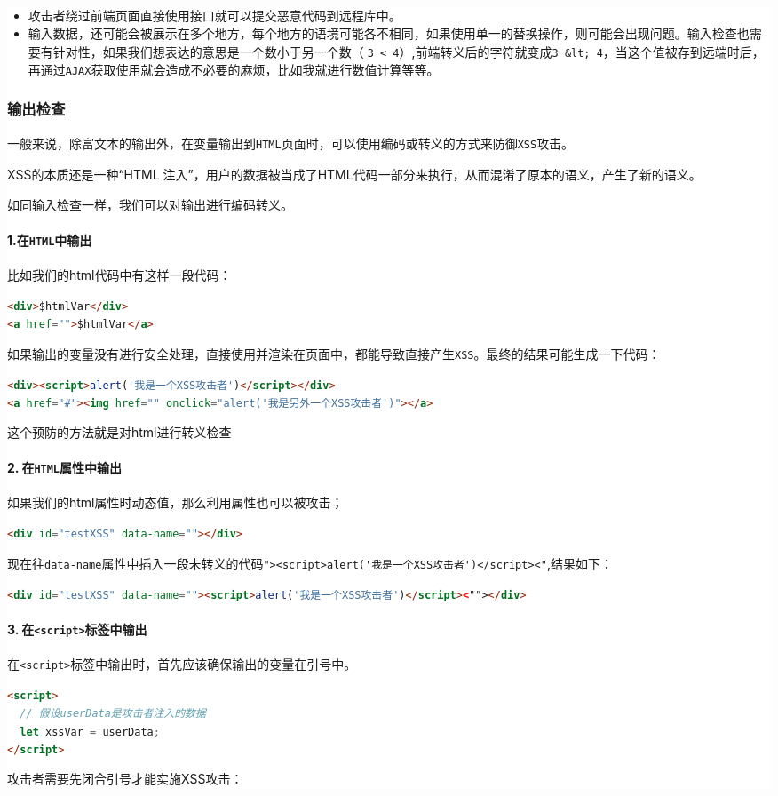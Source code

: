 - 攻击者绕过前端页面直接使用接口就可以提交恶意代码到远程库中。
- 输入数据，还可能会被展示在多个地方，每个地方的语境可能各不相同，如果使用单一的替换操作，则可能会出现问题。输入检查也需要有针对性，如果我们想表达的意思是一个数小于另一个数（ `3 < 4`）,前端转义后的字符就变成`3 &lt; 4`，当这个值被存到远端时后，再通过`AJAX`获取使用就会造成不必要的麻烦，比如我就进行数值计算等等。

<a name="ad97d181"></a>
### 输出检查

一般来说，除富文本的输出外，在变量输出到`HTML`页面时，可以使用编码或转义的方式来防御`XSS`攻击。

XSS的本质还是一种“HTML 注入”，用户的数据被当成了HTML代码一部分来执行，从而混淆了原本的语义，产生了新的语义。

如同输入检查一样，我们可以对输出进行编码转义。

<a name="9f4f1c0c"></a>
#### 1.在`HTML`中输出

比如我们的html代码中有这样一段代码：

```html
<div>$htmlVar</div>
<a href="">$htmlVar</a>
```

如果输出的变量没有进行安全处理，直接使用并渲染在页面中，都能导致直接产生`XSS`。最终的结果可能生成一下代码：

```html
<div><script>alert('我是一个XSS攻击者')</script></div>
<a href="#"><img href="" onclick="alert('我是另外一个XSS攻击者')"></a>
```

这个预防的方法就是对html进行转义检查

<a name="f8e1304d"></a>
#### 2. 在`HTML`属性中输出

如果我们的html属性时动态值，那么利用属性也可以被攻击；

```html
<div id="testXSS" data-name=""></div>
```

现在往`data-name`属性中插入一段未转义的代码`"><script>alert('我是一个XSS攻击者')</script><"`,结果如下：

```html
<div id="testXSS" data-name=""><script>alert('我是一个XSS攻击者')</script><""></div>
```

<a name="0e6c716a"></a>
#### 3. 在`<script>`标签中输出

在`<script>`标签中输出时，首先应该确保输出的变量在引号中。

```html
<script>
  // 假设userData是攻击者注入的数据
  let xssVar = userData;
</script>
```

攻击者需要先闭合引号才能实施XSS攻击：
